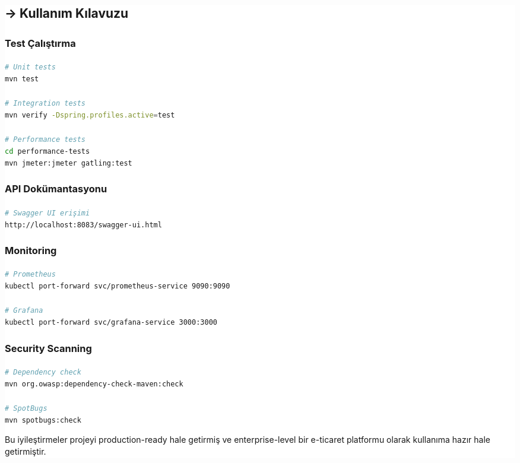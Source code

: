 ## → Kullanım Kılavuzu

### Test Çalıştırma
```bash
# Unit tests
mvn test

# Integration tests
mvn verify -Dspring.profiles.active=test

# Performance tests
cd performance-tests
mvn jmeter:jmeter gatling:test
```

### API Dokümantasyonu
```bash
# Swagger UI erişimi
http://localhost:8083/swagger-ui.html
```

### Monitoring
```bash
# Prometheus
kubectl port-forward svc/prometheus-service 9090:9090

# Grafana
kubectl port-forward svc/grafana-service 3000:3000
```

### Security Scanning
```bash
# Dependency check
mvn org.owasp:dependency-check-maven:check

# SpotBugs
mvn spotbugs:check
```

Bu iyileştirmeler projeyi production-ready hale getirmiş ve enterprise-level bir e-ticaret platformu olarak kullanıma hazır hale getirmiştir.